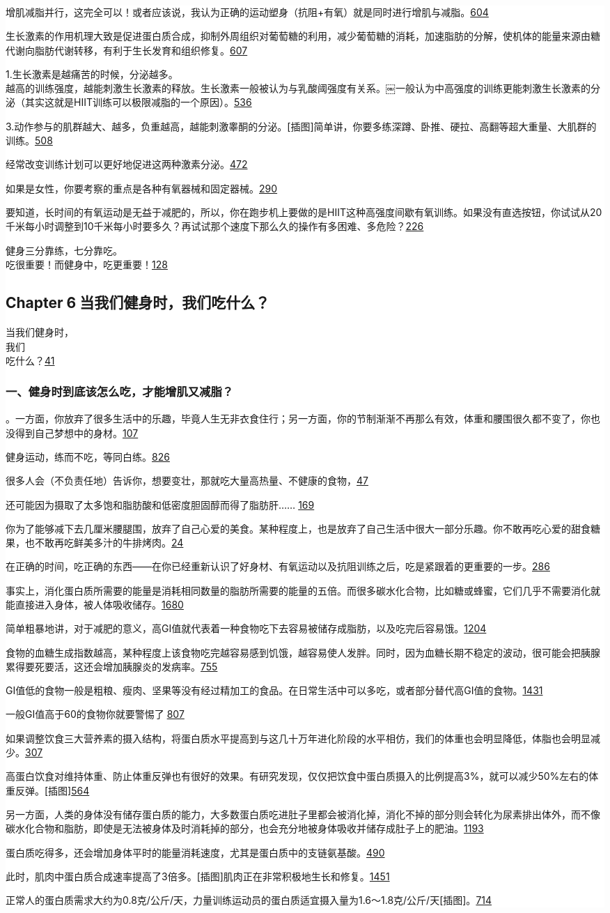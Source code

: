增肌减脂并行，这完全可以！或者应该说，我认为正确的运动塑身（抗阻+有氧）就是同时进行增肌与减脂。<u>604</u>

生长激素的作用机理大致是促进蛋白质合成，抑制外周组织对葡萄糖的利用，减少葡萄糖的消耗，加速脂肪的分解，使机体的能量来源由糖代谢向脂肪代谢转移，有利于生长发育和组织修复。<u>607</u>

1.生长激素是越痛苦的时候，分泌越多。  
越高的训练强度，越能刺激生长激素的释放。生长激素一般被认为与乳酸阈强度有关系。￼一般认为中高强度的训练更能刺激生长激素的分泌（其实这就是HIIT训练可以极限减脂的一个原因）。<u>536</u>

3.动作参与的肌群越大、越多，负重越高，越能刺激睾酮的分泌。[插图]简单讲，你要多练深蹲、卧推、硬拉、高翻等超大重量、大肌群的训练。<u>508</u>

经常改变训练计划可以更好地促进这两种激素分泌。<u>472</u>

如果是女性，你要考察的重点是各种有氧器械和固定器械。<u>290</u>

要知道，长时间的有氧运动是无益于减肥的，所以，你在跑步机上要做的是HIIT这种高强度间歇有氧训练。如果没有直选按钮，你试试从20千米每小时调整到10千米每小时要多久？再试试那个速度下那么久的操作有多困难、多危险？<u>226</u>

健身三分靠练，七分靠吃。  
吃很重要！而健身中，吃更重要！<u>128</u>

## Chapter 6 当我们健身时，我们吃什么？

当我们健身时，  
我们  
吃什么？<u>41</u>

### 一、健身时到底该怎么吃，才能增肌又减脂？

。一方面，你放弃了很多生活中的乐趣，毕竟人生无非衣食住行；另一方面，你的节制渐渐不再那么有效，体重和腰围很久都不变了，你也没得到自己梦想中的身材。<u>107</u>

健身运动，练而不吃，等同白练。<u>826</u>

很多人会（不负责任地）告诉你，想要变壮，那就吃大量高热量、不健康的食物，<u>47</u>

还可能因为摄取了太多饱和脂肪酸和低密度胆固醇而得了脂肪肝…… <u>169</u>

你为了能够减下去几厘米腰腿围，放弃了自己心爱的美食。某种程度上，也是放弃了自己生活中很大一部分乐趣。你不敢再吃心爱的甜食糖果，也不敢再吃鲜美多汁的牛排烤肉。<u>24</u>

在正确的时间，吃正确的东西——在你已经重新认识了好身材、有氧运动以及抗阻训练之后，吃是紧跟着的更重要的一步。<u>286</u>

事实上，消化蛋白质所需要的能量是消耗相同数量的脂肪所需要的能量的五倍。而很多碳水化合物，比如糖或蜂蜜，它们几乎不需要消化就能直接进入身体，被人体吸收储存。<u>1680</u>

简单粗暴地讲，对于减肥的意义，高GI值就代表着一种食物吃下去容易被储存成脂肪，以及吃完后容易饿。<u>1204</u>

食物的血糖生成指数越高，某种程度上该食物吃完越容易感到饥饿，越容易使人发胖。同时，因为血糖长期不稳定的波动，很可能会把胰腺累得要死要活，这还会增加胰腺炎的发病率。<u>755</u>

GI值低的食物一般是粗粮、瘦肉、坚果等没有经过精加工的食品。在日常生活中可以多吃，或者部分替代高GI值的食物。<u>1431</u>

一般GI值高于60的食物你就要警惕了 <u>807</u>

如果调整饮食三大营养素的摄入结构，将蛋白质水平提高到与这几十万年进化阶段的水平相仿，我们的体重也会明显降低，体脂也会明显减少。<u>307</u>

高蛋白饮食对维持体重、防止体重反弹也有很好的效果。有研究发现，仅仅把饮食中蛋白质摄入的比例提高3%，就可以减少50%左右的体重反弹。[插图]<u>564</u>

另一方面，人类的身体没有储存蛋白质的能力，大多数蛋白质吃进肚子里都会被消化掉，消化不掉的部分则会转化为尿素排出体外，而不像碳水化合物和脂肪，即使是无法被身体及时消耗掉的部分，也会充分地被身体吸收并储存成肚子上的肥油。<u>1193</u>

蛋白质吃得多，还会增加身体平时的能量消耗速度，尤其是蛋白质中的支链氨基酸。<u>490</u>

此时，肌肉中蛋白质合成速率提高了3倍多。[插图]肌肉正在非常积极地生长和修复。<u>1451</u>

正常人的蛋白质需求大约为0.8克/公斤/天，力量训练运动员的蛋白质适宜摄入量为1.6～1.8克/公斤/天[插图]。<u>714</u>
